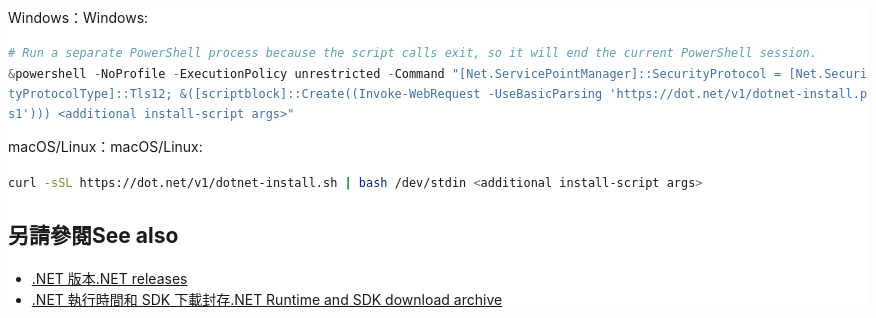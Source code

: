  <span data-ttu-id="463b4-223">Windows：</span><span class="sxs-lookup"><span data-stu-id="463b4-223">Windows:</span></span>

  ```powershell
  # Run a separate PowerShell process because the script calls exit, so it will end the current PowerShell session.
  &powershell -NoProfile -ExecutionPolicy unrestricted -Command "[Net.ServicePointManager]::SecurityProtocol = [Net.SecurityProtocolType]::Tls12; &([scriptblock]::Create((Invoke-WebRequest -UseBasicParsing 'https://dot.net/v1/dotnet-install.ps1'))) <additional install-script args>"
  ```

  <span data-ttu-id="463b4-224">macOS/Linux：</span><span class="sxs-lookup"><span data-stu-id="463b4-224">macOS/Linux:</span></span>

  ```bash
  curl -sSL https://dot.net/v1/dotnet-install.sh | bash /dev/stdin <additional install-script args>
  ```

## <a name="see-also"></a><span data-ttu-id="463b4-225">另請參閱</span><span class="sxs-lookup"><span data-stu-id="463b4-225">See also</span></span>

- [<span data-ttu-id="463b4-226">.NET 版本</span><span class="sxs-lookup"><span data-stu-id="463b4-226">.NET releases</span></span>](https://github.com/dotnet/core/releases)
- [<span data-ttu-id="463b4-227">.NET 執行時間和 SDK 下載封存</span><span class="sxs-lookup"><span data-stu-id="463b4-227">.NET Runtime and SDK download archive</span></span>](https://github.com/dotnet/core/blob/master/release-notes/download-archive.md)
